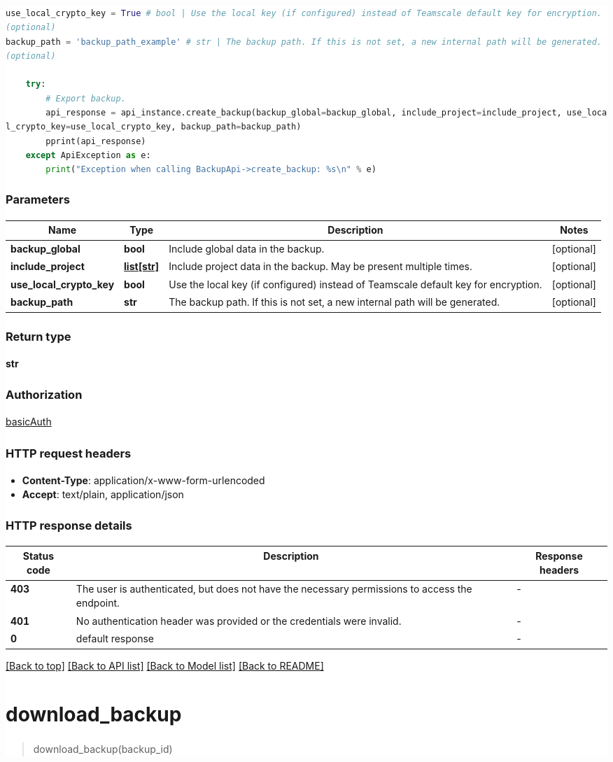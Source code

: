 ```python
use_local_crypto_key = True # bool | Use the local key (if configured) instead of Teamscale default key for encryption. (optional)
backup_path = 'backup_path_example' # str | The backup path. If this is not set, a new internal path will be generated. (optional)

    try:
        # Export backup.
        api_response = api_instance.create_backup(backup_global=backup_global, include_project=include_project, use_local_crypto_key=use_local_crypto_key, backup_path=backup_path)
        pprint(api_response)
    except ApiException as e:
        print("Exception when calling BackupApi->create_backup: %s\n" % e)
```

### Parameters

Name | Type | Description  | Notes
------------- | ------------- | ------------- | -------------
 **backup_global** | **bool**| Include global data in the backup. | [optional] 
 **include_project** | [**list[str]**](str.md)| Include project data in the backup. May be present multiple times. | [optional] 
 **use_local_crypto_key** | **bool**| Use the local key (if configured) instead of Teamscale default key for encryption. | [optional] 
 **backup_path** | **str**| The backup path. If this is not set, a new internal path will be generated. | [optional] 

### Return type

**str**

### Authorization

[basicAuth](../README.md#basicAuth)

### HTTP request headers

 - **Content-Type**: application/x-www-form-urlencoded
 - **Accept**: text/plain, application/json

### HTTP response details
| Status code | Description | Response headers |
|-------------|-------------|------------------|
**403** | The user is authenticated, but does not have the necessary permissions to access the endpoint. |  -  |
**401** | No authentication header was provided or the credentials were invalid. |  -  |
**0** | default response |  -  |

[[Back to top]](#) [[Back to API list]](../README.md#documentation-for-api-endpoints) [[Back to Model list]](../README.md#documentation-for-models) [[Back to README]](../README.md)

# **download_backup**
> download_backup(backup_id)
